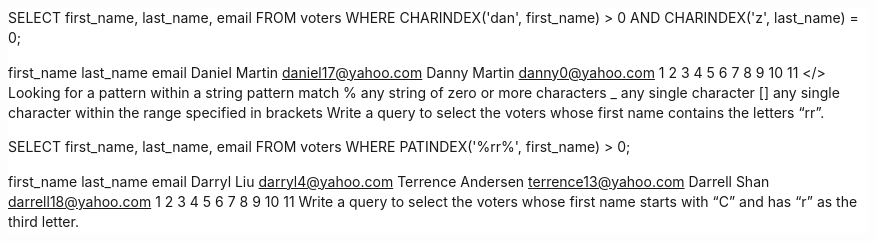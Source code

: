 SELECT 
	first_name,
	last_name,
	email 
FROM voters
WHERE CHARINDEX('dan', first_name) > 0 
	AND CHARINDEX('z', last_name) = 0;

first_name	last_name	email
Daniel		Martin		daniel17@yahoo.com
Danny		Martin		danny0@yahoo.com
1
2
3
4
5
6
7
8
9
10
11
</> Looking for a pattern within a string
pattern	match
%	any string of zero or more characters
_	any single character
[]	any single character within the range specified in brackets
Write a query to select the voters whose first name contains the letters “rr”.

SELECT 
	first_name,
	last_name,
	email 
FROM voters
WHERE PATINDEX('%rr%', first_name) > 0;

first_name	last_name	email
Darryl		Liu			darryl4@yahoo.com
Terrence	Andersen	terrence13@yahoo.com
Darrell		Shan		darrell18@yahoo.com
1
2
3
4
5
6
7
8
9
10
11
Write a query to select the voters whose first name starts with “C” and has “r” as the third letter.
